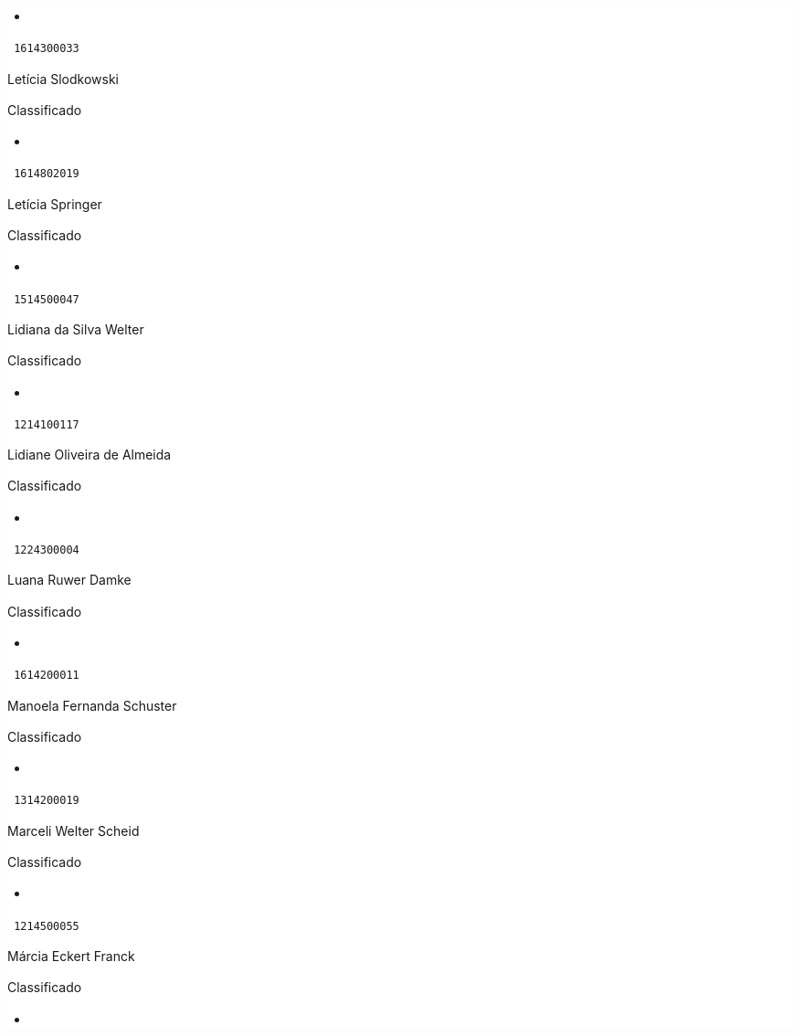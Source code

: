    -

     1614300033

   Letícia Slodkowski

   Classificado

   -

     1614802019

   Letícia Springer

   Classificado

   -

     1514500047

   Lidiana da Silva Welter

   Classificado

   -

     1214100117

   Lidiane Oliveira de Almeida

   Classificado

   -

     1224300004

   Luana Ruwer Damke

   Classificado

   -

     1614200011

   Manoela Fernanda Schuster

   Classificado

   -

     1314200019

   Marceli Welter Scheid

   Classificado

   -

     1214500055

   Márcia Eckert Franck

   Classificado

   -
